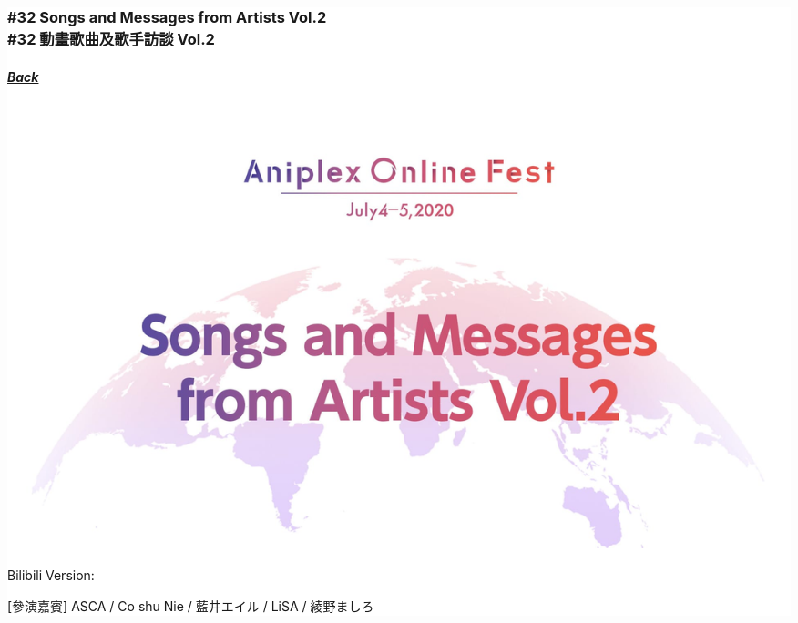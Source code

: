 ﻿### #32 Songs and Messages from Artists Vol.2<br>#32 動畫歌曲及歌手訪談 Vol.2
##### [Back](AniplexFest_List.md)

![#32](../../../Img/Aniplex%20Online%20Fest/sam02_aof2020.jpg)

Bilibili Version:
<video width="100%" height="100%" controls>
  <source src="https://github.com/LYHPandaKing/227PhotoBackup/releases/download/Aniplex_Online_Fest/Aniplex.Online.Fest.2020-32-Songs.and.Messages.from.Artists.Vol.2.mp4" type="video/mp4">
</video>

[參演嘉賓] ASCA / Co shu Nie / 藍井エイル / LiSA / 綾野ましろ
